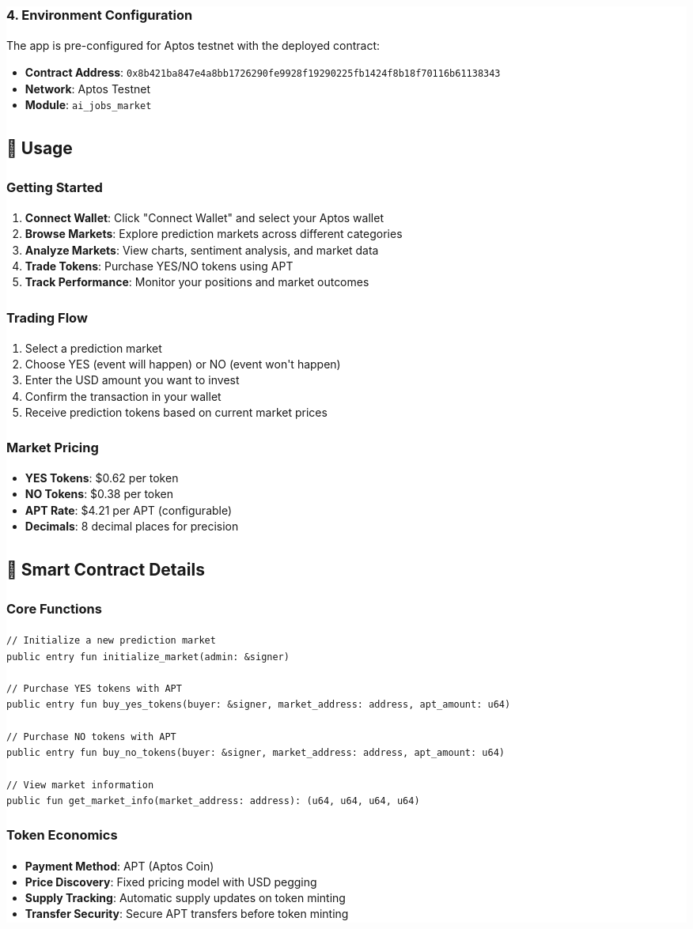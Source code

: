 ### 4. Environment Configuration
The app is pre-configured for Aptos testnet with the deployed contract:
- **Contract Address**: `0x8b421ba847e4a8bb1726290fe9928f19290225fb1424f8b18f70116b61138343`
- **Network**: Aptos Testnet
- **Module**: `ai_jobs_market`

## 📱 Usage

### Getting Started
1. **Connect Wallet**: Click "Connect Wallet" and select your Aptos wallet
2. **Browse Markets**: Explore prediction markets across different categories
3. **Analyze Markets**: View charts, sentiment analysis, and market data
4. **Trade Tokens**: Purchase YES/NO tokens using APT
5. **Track Performance**: Monitor your positions and market outcomes

### Trading Flow
1. Select a prediction market
2. Choose YES (event will happen) or NO (event won't happen)
3. Enter the USD amount you want to invest
4. Confirm the transaction in your wallet
5. Receive prediction tokens based on current market prices

### Market Pricing
- **YES Tokens**: $0.62 per token
- **NO Tokens**: $0.38 per token
- **APT Rate**: $4.21 per APT (configurable)
- **Decimals**: 8 decimal places for precision

## 🔧 Smart Contract Details

### Core Functions
```move
// Initialize a new prediction market
public entry fun initialize_market(admin: &signer)

// Purchase YES tokens with APT
public entry fun buy_yes_tokens(buyer: &signer, market_address: address, apt_amount: u64)

// Purchase NO tokens with APT  
public entry fun buy_no_tokens(buyer: &signer, market_address: address, apt_amount: u64)

// View market information
public fun get_market_info(market_address: address): (u64, u64, u64, u64)
```

### Token Economics
- **Payment Method**: APT (Aptos Coin)
- **Price Discovery**: Fixed pricing model with USD pegging
- **Supply Tracking**: Automatic supply updates on token minting
- **Transfer Security**: Secure APT transfers before token minting
